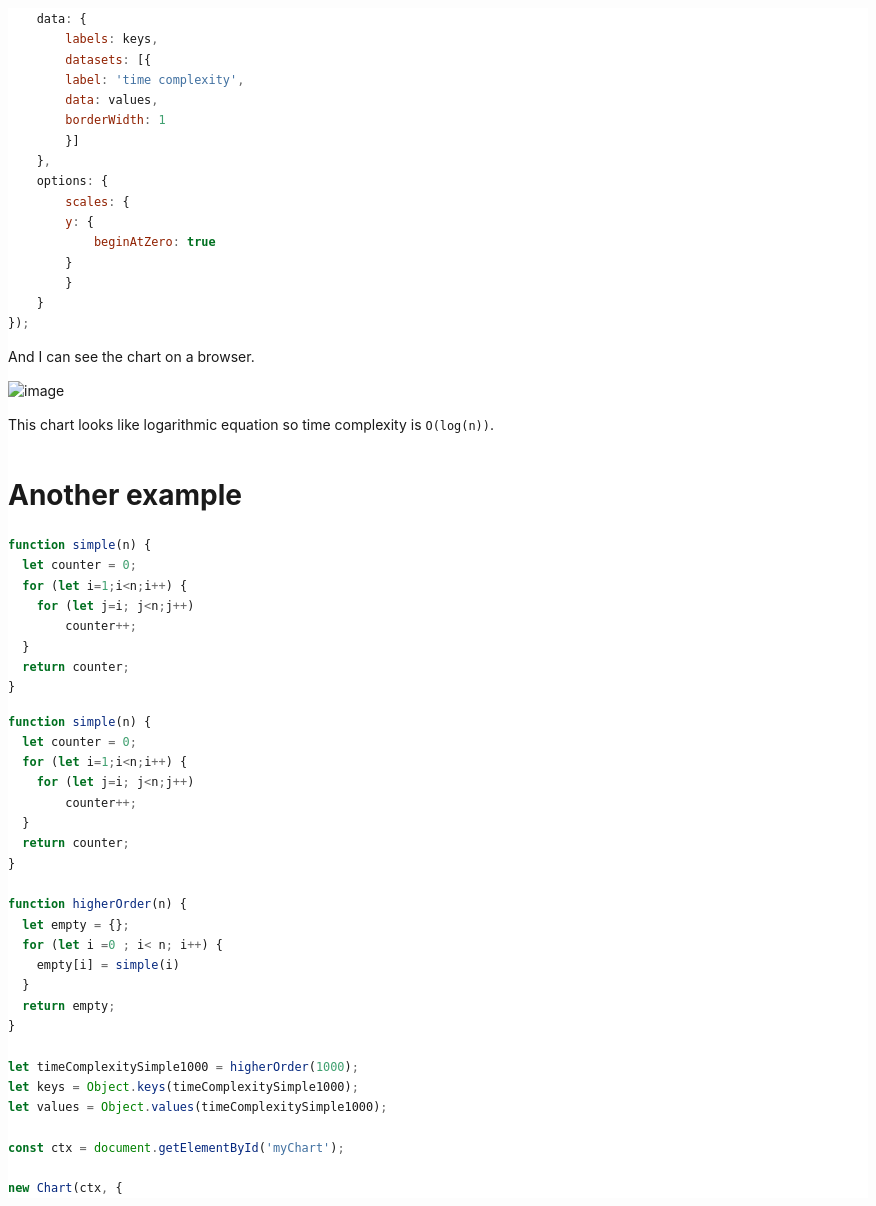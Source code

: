 ```js
    data: {
        labels: keys,
        datasets: [{
        label: 'time complexity',
        data: values,
        borderWidth: 1
        }]
    },
    options: {
        scales: {
        y: {
            beginAtZero: true
        }
        }
    }
});
```

And I can see the chart on a browser.

![image](https://github.com/kjs29/DataStructures-Algorithms/assets/96529477/9d5d216b-655b-40be-8058-6e064b633c85)


This chart looks like logarithmic equation so time complexity is `O(log(n))`.

# Another example

```js
function simple(n) {
  let counter = 0;
  for (let i=1;i<n;i++) {
    for (let j=i; j<n;j++)
        counter++;
  }
  return counter;
}

```

```js
function simple(n) {
  let counter = 0;
  for (let i=1;i<n;i++) {
    for (let j=i; j<n;j++)
        counter++;
  }
  return counter;
}

function higherOrder(n) {
  let empty = {};
  for (let i =0 ; i< n; i++) {
    empty[i] = simple(i)
  }
  return empty;
}

let timeComplexitySimple1000 = higherOrder(1000);
let keys = Object.keys(timeComplexitySimple1000);
let values = Object.values(timeComplexitySimple1000);

const ctx = document.getElementById('myChart');
      
new Chart(ctx, {
```